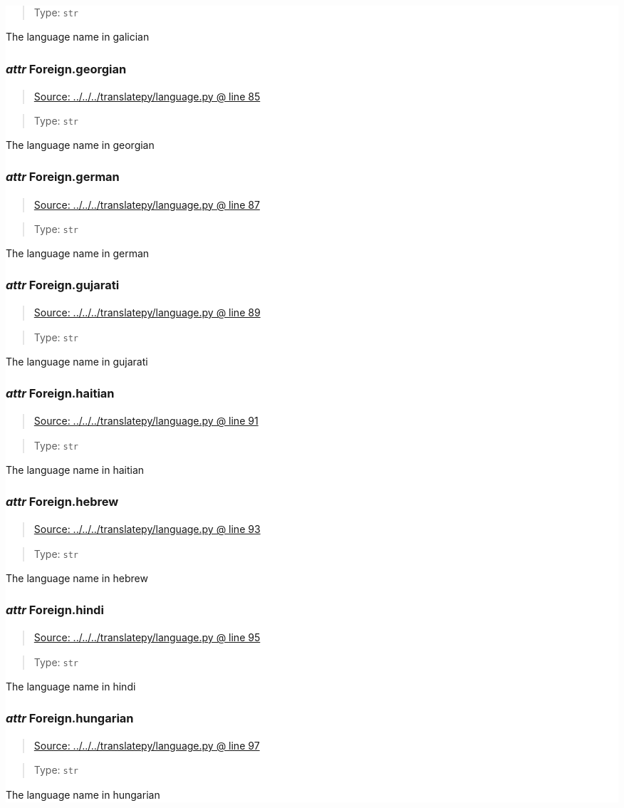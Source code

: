 > Type: `str`

The language name in galician

### *attr* Foreign.**georgian**

> [Source: ../../../translatepy/language.py @ line 85](../../../translatepy/language.py#L85)

> Type: `str`

The language name in georgian

### *attr* Foreign.**german**

> [Source: ../../../translatepy/language.py @ line 87](../../../translatepy/language.py#L87)

> Type: `str`

The language name in german

### *attr* Foreign.**gujarati**

> [Source: ../../../translatepy/language.py @ line 89](../../../translatepy/language.py#L89)

> Type: `str`

The language name in gujarati

### *attr* Foreign.**haitian**

> [Source: ../../../translatepy/language.py @ line 91](../../../translatepy/language.py#L91)

> Type: `str`

The language name in haitian

### *attr* Foreign.**hebrew**

> [Source: ../../../translatepy/language.py @ line 93](../../../translatepy/language.py#L93)

> Type: `str`

The language name in hebrew

### *attr* Foreign.**hindi**

> [Source: ../../../translatepy/language.py @ line 95](../../../translatepy/language.py#L95)

> Type: `str`

The language name in hindi

### *attr* Foreign.**hungarian**

> [Source: ../../../translatepy/language.py @ line 97](../../../translatepy/language.py#L97)

> Type: `str`

The language name in hungarian
